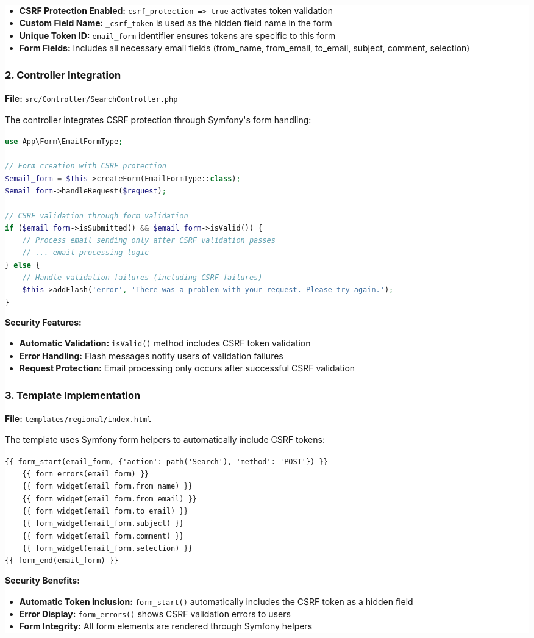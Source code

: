 - **CSRF Protection Enabled:** `csrf_protection => true` activates token validation
- **Custom Field Name:** `_csrf_token` is used as the hidden field name in the form
- **Unique Token ID:** `email_form` identifier ensures tokens are specific to this form
- **Form Fields:** Includes all necessary email fields (from_name, from_email, to_email, subject, comment, selection)

### 2. Controller Integration

**File:** `src/Controller/SearchController.php`

The controller integrates CSRF protection through Symfony's form handling:

```php
use App\Form\EmailFormType;

// Form creation with CSRF protection
$email_form = $this->createForm(EmailFormType::class);
$email_form->handleRequest($request);

// CSRF validation through form validation
if ($email_form->isSubmitted() && $email_form->isValid()) {
    // Process email sending only after CSRF validation passes
    // ... email processing logic
} else {
    // Handle validation failures (including CSRF failures)
    $this->addFlash('error', 'There was a problem with your request. Please try again.');
}
```

**Security Features:**

- **Automatic Validation:** `isValid()` method includes CSRF token validation
- **Error Handling:** Flash messages notify users of validation failures
- **Request Protection:** Email processing only occurs after successful CSRF validation

### 3. Template Implementation

**File:** `templates/regional/index.html`

The template uses Symfony form helpers to automatically include CSRF tokens:

```twig
{{ form_start(email_form, {'action': path('Search'), 'method': 'POST'}) }}
    {{ form_errors(email_form) }}
    {{ form_widget(email_form.from_name) }}
    {{ form_widget(email_form.from_email) }}
    {{ form_widget(email_form.to_email) }}
    {{ form_widget(email_form.subject) }}
    {{ form_widget(email_form.comment) }}
    {{ form_widget(email_form.selection) }}
{{ form_end(email_form) }}
```

**Security Benefits:**

- **Automatic Token Inclusion:** `form_start()` automatically includes the CSRF token as a hidden field
- **Error Display:** `form_errors()` shows CSRF validation errors to users
- **Form Integrity:** All form elements are rendered through Symfony helpers
